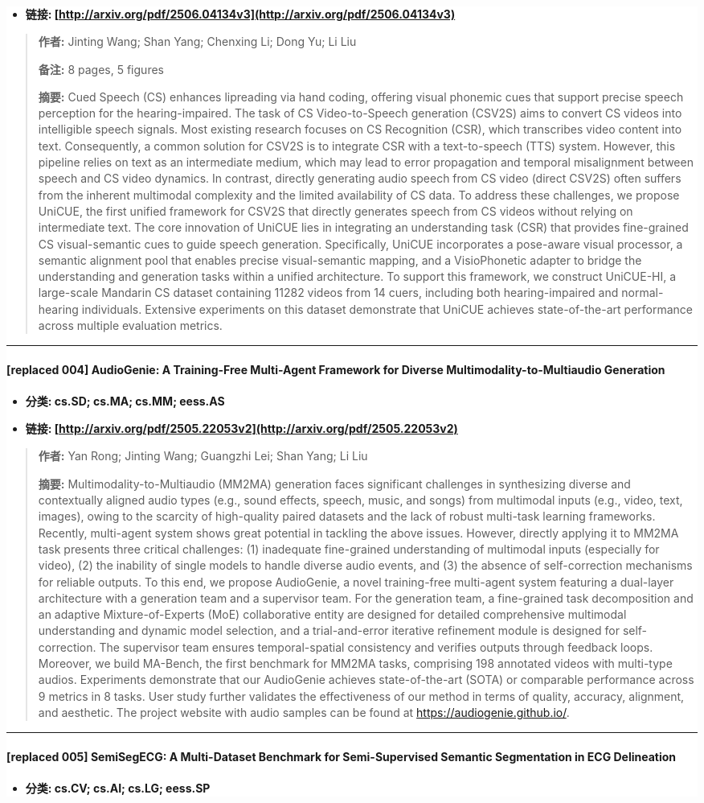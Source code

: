 - **链接: [http://arxiv.org/pdf/2506.04134v3](http://arxiv.org/pdf/2506.04134v3)**

> **作者:** Jinting Wang; Shan Yang; Chenxing Li; Dong Yu; Li Liu
>
> **备注:** 8 pages, 5 figures
>
> **摘要:** Cued Speech (CS) enhances lipreading via hand coding, offering visual phonemic cues that support precise speech perception for the hearing-impaired. The task of CS Video-to-Speech generation (CSV2S) aims to convert CS videos into intelligible speech signals. Most existing research focuses on CS Recognition (CSR), which transcribes video content into text. Consequently, a common solution for CSV2S is to integrate CSR with a text-to-speech (TTS) system. However, this pipeline relies on text as an intermediate medium, which may lead to error propagation and temporal misalignment between speech and CS video dynamics. In contrast, directly generating audio speech from CS video (direct CSV2S) often suffers from the inherent multimodal complexity and the limited availability of CS data. To address these challenges, we propose UniCUE, the first unified framework for CSV2S that directly generates speech from CS videos without relying on intermediate text. The core innovation of UniCUE lies in integrating an understanding task (CSR) that provides fine-grained CS visual-semantic cues to guide speech generation. Specifically, UniCUE incorporates a pose-aware visual processor, a semantic alignment pool that enables precise visual-semantic mapping, and a VisioPhonetic adapter to bridge the understanding and generation tasks within a unified architecture. To support this framework, we construct UniCUE-HI, a large-scale Mandarin CS dataset containing 11282 videos from 14 cuers, including both hearing-impaired and normal-hearing individuals. Extensive experiments on this dataset demonstrate that UniCUE achieves state-of-the-art performance across multiple evaluation metrics.
>
---
#### [replaced 004] AudioGenie: A Training-Free Multi-Agent Framework for Diverse Multimodality-to-Multiaudio Generation
- **分类: cs.SD; cs.MA; cs.MM; eess.AS**

- **链接: [http://arxiv.org/pdf/2505.22053v2](http://arxiv.org/pdf/2505.22053v2)**

> **作者:** Yan Rong; Jinting Wang; Guangzhi Lei; Shan Yang; Li Liu
>
> **摘要:** Multimodality-to-Multiaudio (MM2MA) generation faces significant challenges in synthesizing diverse and contextually aligned audio types (e.g., sound effects, speech, music, and songs) from multimodal inputs (e.g., video, text, images), owing to the scarcity of high-quality paired datasets and the lack of robust multi-task learning frameworks. Recently, multi-agent system shows great potential in tackling the above issues. However, directly applying it to MM2MA task presents three critical challenges: (1) inadequate fine-grained understanding of multimodal inputs (especially for video), (2) the inability of single models to handle diverse audio events, and (3) the absence of self-correction mechanisms for reliable outputs. To this end, we propose AudioGenie, a novel training-free multi-agent system featuring a dual-layer architecture with a generation team and a supervisor team. For the generation team, a fine-grained task decomposition and an adaptive Mixture-of-Experts (MoE) collaborative entity are designed for detailed comprehensive multimodal understanding and dynamic model selection, and a trial-and-error iterative refinement module is designed for self-correction. The supervisor team ensures temporal-spatial consistency and verifies outputs through feedback loops. Moreover, we build MA-Bench, the first benchmark for MM2MA tasks, comprising 198 annotated videos with multi-type audios. Experiments demonstrate that our AudioGenie achieves state-of-the-art (SOTA) or comparable performance across 9 metrics in 8 tasks. User study further validates the effectiveness of our method in terms of quality, accuracy, alignment, and aesthetic. The project website with audio samples can be found at https://audiogenie.github.io/.
>
---
#### [replaced 005] SemiSegECG: A Multi-Dataset Benchmark for Semi-Supervised Semantic Segmentation in ECG Delineation
- **分类: cs.CV; cs.AI; cs.LG; eess.SP**
